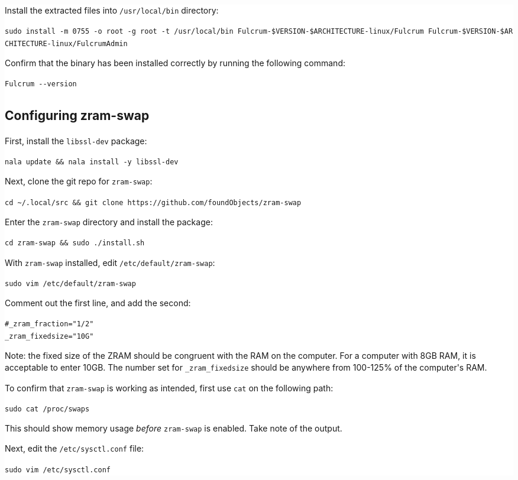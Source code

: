 Install the extracted files into `/usr/local/bin` directory:

```
sudo install -m 0755 -o root -g root -t /usr/local/bin Fulcrum-$VERSION-$ARCHITECTURE-linux/Fulcrum Fulcrum-$VERSION-$ARCHITECTURE-linux/FulcrumAdmin
```

Confirm that the binary has been installed correctly by running the following command:

```
Fulcrum --version
```

## Configuring zram-swap

First, install the `libssl-dev` package:

```
nala update && nala install -y libssl-dev
```

Next, clone the git repo for `zram-swap`:

```
cd ~/.local/src && git clone https://github.com/foundObjects/zram-swap
```

Enter the `zram-swap` directory and install the package:

```
cd zram-swap && sudo ./install.sh
```

With `zram-swap` installed, edit `/etc/default/zram-swap`:

```
sudo vim /etc/default/zram-swap
```

Comment out the first line, and add the second:

```
#_zram_fraction="1/2"
_zram_fixedsize="10G"
```

Note: the fixed size of the ZRAM should be congruent with the RAM on the computer. For a computer with 8GB RAM, it is acceptable to enter 10GB. The number set for `_zram_fixedsize` should be anywhere from 100-125% of the computer's RAM.

To confirm that `zram-swap` is working as intended, first use `cat` on the following path:

```
sudo cat /proc/swaps
```

This should show memory usage *before* `zram-swap` is enabled. Take note of the output.

Next, edit the `/etc/sysctl.conf` file:

```
sudo vim /etc/sysctl.conf
```
